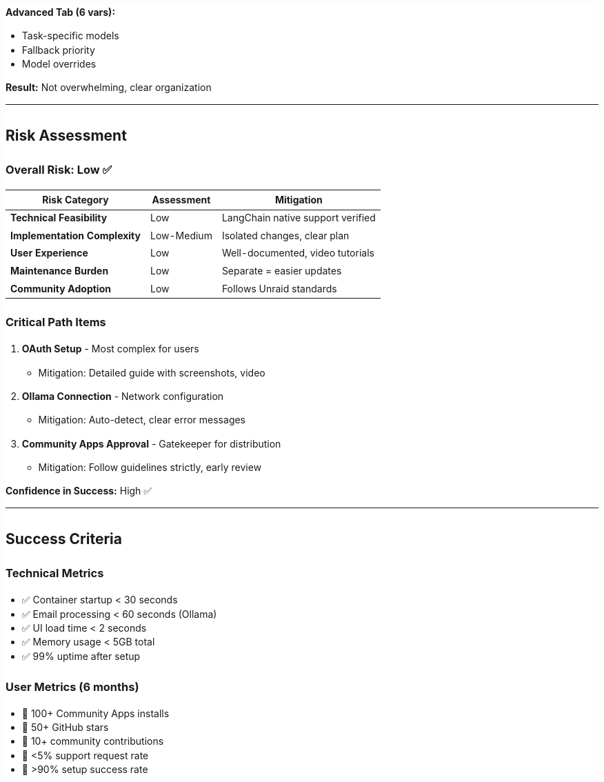 **Advanced Tab (6 vars):**
- Task-specific models
- Fallback priority
- Model overrides

**Result:** Not overwhelming, clear organization

---

## Risk Assessment

### Overall Risk: Low ✅

| Risk Category | Assessment | Mitigation |
|---------------|-----------|------------|
| **Technical Feasibility** | Low | LangChain native support verified |
| **Implementation Complexity** | Low-Medium | Isolated changes, clear plan |
| **User Experience** | Low | Well-documented, video tutorials |
| **Maintenance Burden** | Low | Separate = easier updates |
| **Community Adoption** | Low | Follows Unraid standards |

### Critical Path Items

1. **OAuth Setup** - Most complex for users
   - Mitigation: Detailed guide with screenshots, video
   
2. **Ollama Connection** - Network configuration
   - Mitigation: Auto-detect, clear error messages

3. **Community Apps Approval** - Gatekeeper for distribution
   - Mitigation: Follow guidelines strictly, early review

**Confidence in Success:** High ✅

---

## Success Criteria

### Technical Metrics

- ✅ Container startup < 30 seconds
- ✅ Email processing < 60 seconds (Ollama)
- ✅ UI load time < 2 seconds
- ✅ Memory usage < 5GB total
- ✅ 99% uptime after setup

### User Metrics (6 months)

- 🎯 100+ Community Apps installs
- 🎯 50+ GitHub stars
- 🎯 10+ community contributions
- 🎯 <5% support request rate
- 🎯 >90% setup success rate
